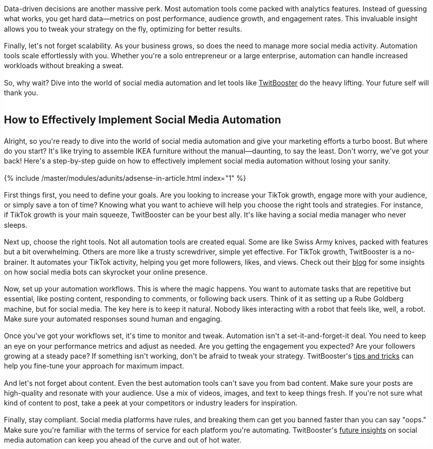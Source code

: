 Data-driven decisions are another massive perk. Most automation tools come packed with analytics features. Instead of guessing what works, you get hard data—metrics on post performance, audience growth, and engagement rates. This invaluable insight allows you to tweak your strategy on the fly, optimizing for better results.

Finally, let's not forget scalability. As your business grows, so does the need to manage more social media activity. Automation tools scale effortlessly with you. Whether you're a solo entrepreneur or a large enterprise, automation can handle increased workloads without breaking a sweat.

So, why wait? Dive into the world of social media automation and let tools like [TwitBooster](https://twitbooster.com/blog/harness-the-power-of-social-media-automation-how-twitbooster-drives-tiktok-success) do the heavy lifting. Your future self will thank you.

## How to Effectively Implement Social Media Automation

Alright, so you're ready to dive into the world of social media automation and give your marketing efforts a turbo boost. But where do you start? It's like trying to assemble IKEA furniture without the manual—daunting, to say the least. Don't worry, we've got your back! Here's a step-by-step guide on how to effectively implement social media automation without losing your sanity.

{% include /master/modules/adunits/adsense-in-article.html index="1" %}

First things first, you need to define your goals. Are you looking to increase your TikTok growth, engage more with your audience, or simply save a ton of time? Knowing what you want to achieve will help you choose the right tools and strategies. For instance, if TikTok growth is your main squeeze, TwitBooster can be your best ally. It's like having a social media manager who never sleeps.

Next up, choose the right tools. Not all automation tools are created equal. Some are like Swiss Army knives, packed with features but a bit overwhelming. Others are more like a trusty screwdriver, simple yet effective. For TikTok growth, TwitBooster is a no-brainer. It automates your TikTok activity, helping you get more followers, likes, and views. Check out their [blog](https://twitbooster.com/blog/the-benefits-of-using-social-media-bots-for-growing-your-online-presence) for some insights on how social media bots can skyrocket your online presence.

Now, set up your automation workflows. This is where the magic happens. You want to automate tasks that are repetitive but essential, like posting content, responding to comments, or following back users. Think of it as setting up a Rube Goldberg machine, but for social media. The key here is to keep it natural. Nobody likes interacting with a robot that feels like, well, a robot. Make sure your automated responses sound human and engaging.

Once you've got your workflows set, it's time to monitor and tweak. Automation isn't a set-it-and-forget-it deal. You need to keep an eye on your performance metrics and adjust as needed. Are you getting the engagement you expected? Are your followers growing at a steady pace? If something isn't working, don't be afraid to tweak your strategy. TwitBooster's [tips and tricks](https://twitbooster.com/blog/unlocking-the-full-potential-of-twitbooster-tips-and-tricks-for-maximum-engagement) can help you fine-tune your approach for maximum impact.

And let's not forget about content. Even the best automation tools can't save you from bad content. Make sure your posts are high-quality and resonate with your audience. Use a mix of videos, images, and text to keep things fresh. If you're not sure what kind of content to post, take a peek at your competitors or industry leaders for inspiration.

Finally, stay compliant. Social media platforms have rules, and breaking them can get you banned faster than you can say "oops." Make sure you're familiar with the terms of service for each platform you're automating. TwitBooster's [future insights](https://twitbooster.com/blog/the-future-of-social-media-why-automation-tools-are-essential-for-growth) on social media automation can keep you ahead of the curve and out of hot water.
